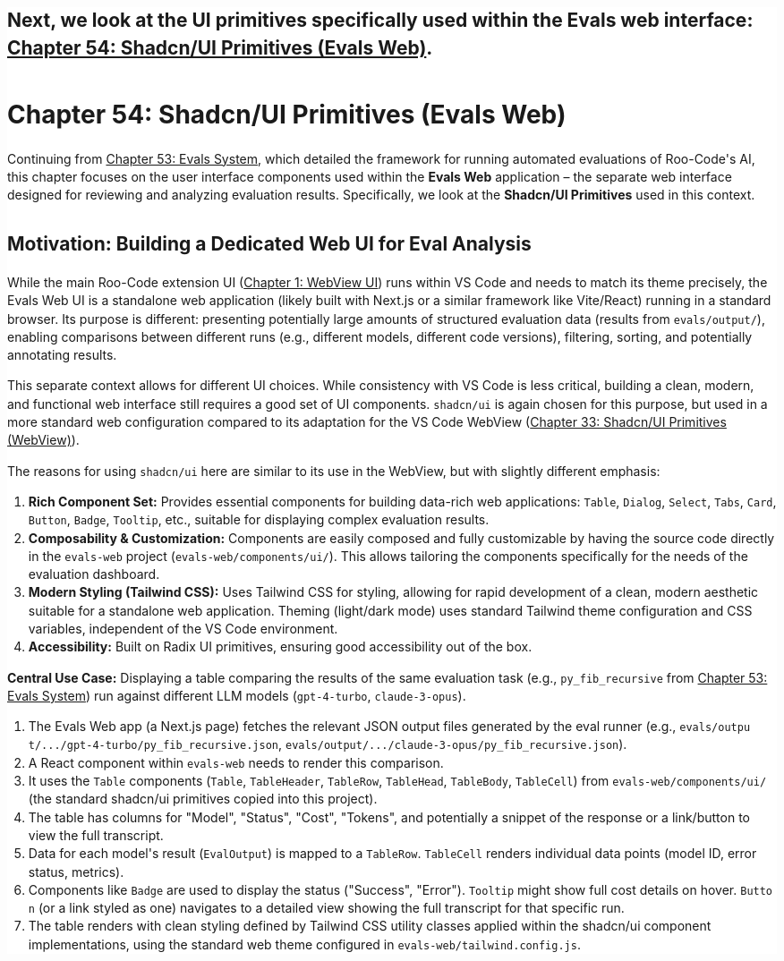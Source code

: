 Next, we look at the UI primitives specifically used within the Evals web interface: [Chapter 54: Shadcn/UI Primitives (Evals Web)](54_shadcn_ui_primitives__evals_web_.md).
---
# Chapter 54: Shadcn/UI Primitives (Evals Web)

Continuing from [Chapter 53: Evals System](53_evals_system.md), which detailed the framework for running automated evaluations of Roo-Code's AI, this chapter focuses on the user interface components used within the **Evals Web** application – the separate web interface designed for reviewing and analyzing evaluation results. Specifically, we look at the **Shadcn/UI Primitives** used in this context.

## Motivation: Building a Dedicated Web UI for Eval Analysis

While the main Roo-Code extension UI ([Chapter 1: WebView UI](01_webview_ui.md)) runs within VS Code and needs to match its theme precisely, the Evals Web UI is a standalone web application (likely built with Next.js or a similar framework like Vite/React) running in a standard browser. Its purpose is different: presenting potentially large amounts of structured evaluation data (results from `evals/output/`), enabling comparisons between different runs (e.g., different models, different code versions), filtering, sorting, and potentially annotating results.

This separate context allows for different UI choices. While consistency with VS Code is less critical, building a clean, modern, and functional web interface still requires a good set of UI components. `shadcn/ui` is again chosen for this purpose, but used in a more standard web configuration compared to its adaptation for the VS Code WebView ([Chapter 33: Shadcn/UI Primitives (WebView)](33_shadcn_ui_primitives__webview_.md)).

The reasons for using `shadcn/ui` here are similar to its use in the WebView, but with slightly different emphasis:

1.  **Rich Component Set:** Provides essential components for building data-rich web applications: `Table`, `Dialog`, `Select`, `Tabs`, `Card`, `Button`, `Badge`, `Tooltip`, etc., suitable for displaying complex evaluation results.
2.  **Composability & Customization:** Components are easily composed and fully customizable by having the source code directly in the `evals-web` project (`evals-web/components/ui/`). This allows tailoring the components specifically for the needs of the evaluation dashboard.
3.  **Modern Styling (Tailwind CSS):** Uses Tailwind CSS for styling, allowing for rapid development of a clean, modern aesthetic suitable for a standalone web application. Theming (light/dark mode) uses standard Tailwind theme configuration and CSS variables, independent of the VS Code environment.
4.  **Accessibility:** Built on Radix UI primitives, ensuring good accessibility out of the box.

**Central Use Case:** Displaying a table comparing the results of the same evaluation task (e.g., `py_fib_recursive` from [Chapter 53: Evals System](53_evals_system.md)) run against different LLM models (`gpt-4-turbo`, `claude-3-opus`).

1.  The Evals Web app (a Next.js page) fetches the relevant JSON output files generated by the eval runner (e.g., `evals/output/.../gpt-4-turbo/py_fib_recursive.json`, `evals/output/.../claude-3-opus/py_fib_recursive.json`).
2.  A React component within `evals-web` needs to render this comparison.
3.  It uses the `Table` components (`Table`, `TableHeader`, `TableRow`, `TableHead`, `TableBody`, `TableCell`) from `evals-web/components/ui/` (the standard shadcn/ui primitives copied into this project).
4.  The table has columns for "Model", "Status", "Cost", "Tokens", and potentially a snippet of the response or a link/button to view the full transcript.
5.  Data for each model's result (`EvalOutput`) is mapped to a `TableRow`. `TableCell` renders individual data points (model ID, error status, metrics).
6.  Components like `Badge` are used to display the status ("Success", "Error"). `Tooltip` might show full cost details on hover. `Button` (or a link styled as one) navigates to a detailed view showing the full transcript for that specific run.
7.  The table renders with clean styling defined by Tailwind CSS utility classes applied within the shadcn/ui component implementations, using the standard web theme configured in `evals-web/tailwind.config.js`.
